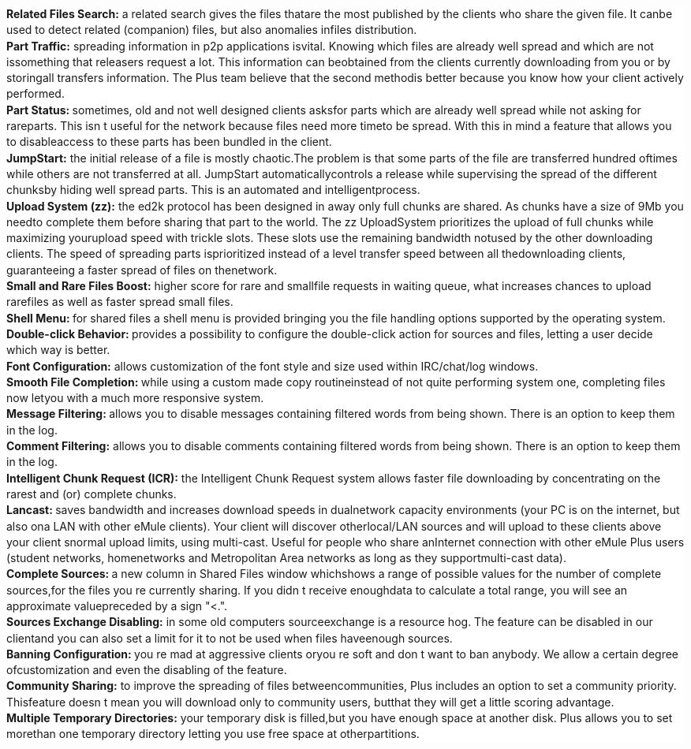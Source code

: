 <strong>Related Files Search:</strong> a related search gives the files thatare the most published by the clients who share the given file. It canbe used to detect related (companion) files, but also anomalies infiles distribution.<br />
<strong>Part Traffic:</strong> spreading information in p2p applications isvital. Knowing which files are already well spread and which are not issomething that releasers request a lot. This information can beobtained from the clients currently downloading from you or by storingall transfers information. The Plus team believe that the second methodis better because you know how your client actively performed.<br />
<strong>Part Status: </strong>sometimes, old and not well designed clients asksfor parts which are already well spread while not asking for rareparts. This isn t useful for the network because files need more timeto be spread. With this in mind a feature that allows you to disableaccess to these parts has been bundled in the client.<br />
<strong>JumpStart:</strong> the initial release of a file is mostly chaotic.The problem is that some parts of the file are transferred hundred oftimes while others are not transferred at all. JumpStart automaticallycontrols a release while supervising the spread of the different chunksby hiding well spread parts. This is an automated and intelligentprocess.<br />
<strong>Upload System (zz):</strong> the ed2k protocol has been designed in away only full chunks are shared. As chunks have a size of 9Mb you needto complete them before sharing that part to the world. The zz UploadSystem prioritizes the upload of full chunks while maximizing yourupload speed with trickle slots. These slots use the remaining bandwidth notused by the other downloading clients. The speed of spreading parts isprioritized instead of a level transfer speed between all thedownloading clients, guaranteeing a faster spread of files on thenetwork.<br />
<strong>Small and Rare Files Boost:</strong> higher score for rare and smallfile requests in waiting queue, what increases chances to upload rarefiles as well as faster spread small files.<br />
<strong>Shell Menu: </strong>for shared files a shell menu is provided bringing you the file handling options supported by the operating system.<br />
<strong>Double-click Behavior: </strong>provides a possibility to configure the double-click action for sources and files, letting a user decide which way is better.<br />
<strong>Font Configuration:</strong> allows customization of the font style and size used within IRC/chat/log windows.<br />
<strong>Smooth File Completion: </strong>while using a custom made copy routineinstead of not quite performing system one, completing files now letyou with a much more responsive system.<br />
<strong>Message Filtering: </strong>allows you to disable messages containing filtered words from being shown. There is an option to keep them in the log.<br />
<strong>Comment Filtering:</strong> allows you to disable comments containing filtered words from being shown. There is an option to keep them in the log.<br />
<strong>Intelligent Chunk Request (ICR):</strong> the Intelligent Chunk Request system allows faster file downloading by concentrating on the rarest and (or) complete chunks.<br />
<strong>Lancast: </strong>saves bandwidth and increases download speeds in dualnetwork capacity environments (your PC is on the internet, but also ona LAN with other eMule clients). Your client will discover otherlocal/LAN sources and will upload to these clients above your client snormal upload limits, using multi-cast. Useful for people who share anInternet connection with other eMule Plus users (student networks, homenetworks and Metropolitan Area networks as long as they supportmulti-cast data).<br />
<strong>Complete Sources: </strong>a new column in Shared Files window whichshows a range of possible values for the number of complete sources,for the files you re currently sharing. If you didn t receive enoughdata to calculate a total range, you will see an approximate valuepreceded by a sign "&lt;.".<br />
<strong>Sources Exchange Disabling:</strong> in some old computers sourceexchange is a resource hog. The feature can be disabled in our clientand you can also set a limit for it to not be used when files haveenough sources.<br />
<strong>Banning Configuration: </strong>you re mad at aggressive clients oryou re soft and don t want to ban anybody. We allow a certain degree ofcustomization and even the disabling of the feature.<br />
<strong>Community Sharing:</strong> to improve the spreading of files betweencommunities, Plus includes an option to set a community priority. Thisfeature doesn t mean you will download only to community users, butthat they will get a little scoring advantage.<br />
<strong>Multiple Temporary Directories:</strong> your temporary disk is filled,but you have enough space at another disk. Plus allows you to set morethan one temporary directory letting you use free space at otherpartitions.<br />
